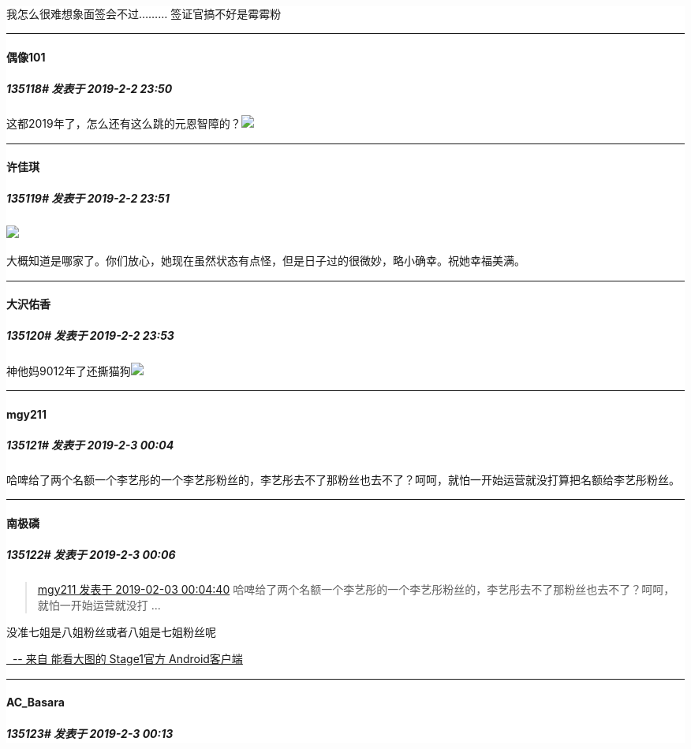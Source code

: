 我怎么很难想象面签会不过………</blockquote>
签证官搞不好是霉霉粉


*****

####  偶像101  
##### 135118#       发表于 2019-2-2 23:50


这都2019年了，怎么还有这么跳的元恩智障的？<img src="https://static.saraba1st.com/image/smiley/face2017/047.png" referrerpolicy="no-referrer">


*****

####  许佳琪  
##### 135119#       发表于 2019-2-2 23:51


<img src="https://static.saraba1st.com/image/smiley/face2017/050.png" referrerpolicy="no-referrer">

大概知道是哪家了。你们放心，她现在虽然状态有点怪，但是日子过的很微妙，略小确幸。祝她幸福美满。


*****

####  大沢佑香  
##### 135120#       发表于 2019-2-2 23:53


神他妈9012年了还撕猫狗<img src="https://static.saraba1st.com/image/smiley/face2017/125.png" referrerpolicy="no-referrer">


*****

####  mgy211  
##### 135121#       发表于 2019-2-3 00:04


哈啤给了两个名额一个李艺彤的一个李艺彤粉丝的，李艺彤去不了那粉丝也去不了？呵呵，就怕一开始运营就没打算把名额给李艺彤粉丝。


*****

####  南极磷  
##### 135122#       发表于 2019-2-3 00:06


<blockquote><a href="httphttps://bbs.saraba1st.com/2b/forum.php?mod=redirect&amp;goto=findpost&amp;pid=42470319&amp;ptid=1105387" target="_blank">mgy211 发表于 2019-02-03 00:04:40</a>
哈啤给了两个名额一个李艺彤的一个李艺彤粉丝的，李艺彤去不了那粉丝也去不了？呵呵，就怕一开始运营就没打 ...</blockquote>没准七姐是八姐粉丝或者八姐是七姐粉丝呢

[  -- 来自 能看大图的 Stage1官方 Android客户端](https://www.coolapk.com/apk/140634)


*****

####  AC_Basara  
##### 135123#       发表于 2019-2-3 00:13
